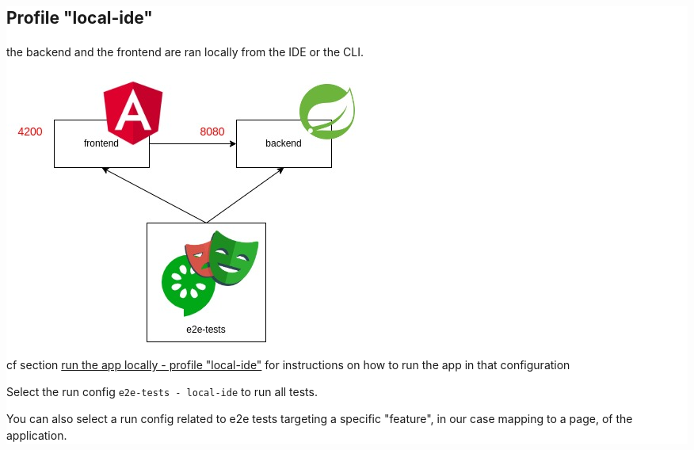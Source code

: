 ## Profile "local-ide"

the backend and the frontend are ran locally from the IDE or the CLI.

![](/java/docs/readme-images/3.0-profile-local-ide.jpg)

cf section [run the app locally - profile "local-ide"](#profile-local-ide---default--preferred) for instructions on how to run the app in that configuration

Select the run config `e2e-tests - local-ide` to run all tests.

You can also select a run config related to e2e tests targeting a specific "feature", in our case mapping to a page, of the application. 
